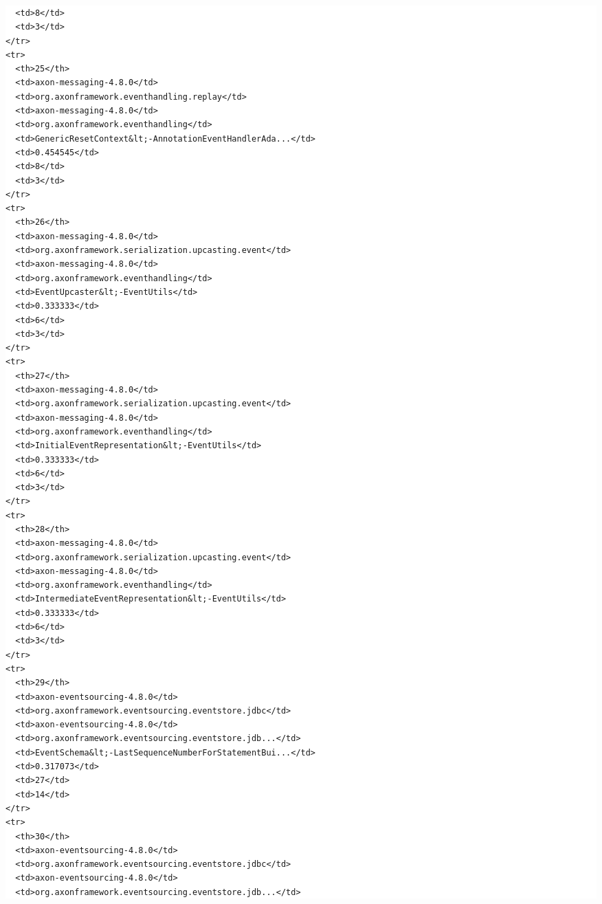       <td>8</td>
      <td>3</td>
    </tr>
    <tr>
      <th>25</th>
      <td>axon-messaging-4.8.0</td>
      <td>org.axonframework.eventhandling.replay</td>
      <td>axon-messaging-4.8.0</td>
      <td>org.axonframework.eventhandling</td>
      <td>GenericResetContext&lt;-AnnotationEventHandlerAda...</td>
      <td>0.454545</td>
      <td>8</td>
      <td>3</td>
    </tr>
    <tr>
      <th>26</th>
      <td>axon-messaging-4.8.0</td>
      <td>org.axonframework.serialization.upcasting.event</td>
      <td>axon-messaging-4.8.0</td>
      <td>org.axonframework.eventhandling</td>
      <td>EventUpcaster&lt;-EventUtils</td>
      <td>0.333333</td>
      <td>6</td>
      <td>3</td>
    </tr>
    <tr>
      <th>27</th>
      <td>axon-messaging-4.8.0</td>
      <td>org.axonframework.serialization.upcasting.event</td>
      <td>axon-messaging-4.8.0</td>
      <td>org.axonframework.eventhandling</td>
      <td>InitialEventRepresentation&lt;-EventUtils</td>
      <td>0.333333</td>
      <td>6</td>
      <td>3</td>
    </tr>
    <tr>
      <th>28</th>
      <td>axon-messaging-4.8.0</td>
      <td>org.axonframework.serialization.upcasting.event</td>
      <td>axon-messaging-4.8.0</td>
      <td>org.axonframework.eventhandling</td>
      <td>IntermediateEventRepresentation&lt;-EventUtils</td>
      <td>0.333333</td>
      <td>6</td>
      <td>3</td>
    </tr>
    <tr>
      <th>29</th>
      <td>axon-eventsourcing-4.8.0</td>
      <td>org.axonframework.eventsourcing.eventstore.jdbc</td>
      <td>axon-eventsourcing-4.8.0</td>
      <td>org.axonframework.eventsourcing.eventstore.jdb...</td>
      <td>EventSchema&lt;-LastSequenceNumberForStatementBui...</td>
      <td>0.317073</td>
      <td>27</td>
      <td>14</td>
    </tr>
    <tr>
      <th>30</th>
      <td>axon-eventsourcing-4.8.0</td>
      <td>org.axonframework.eventsourcing.eventstore.jdbc</td>
      <td>axon-eventsourcing-4.8.0</td>
      <td>org.axonframework.eventsourcing.eventstore.jdb...</td>